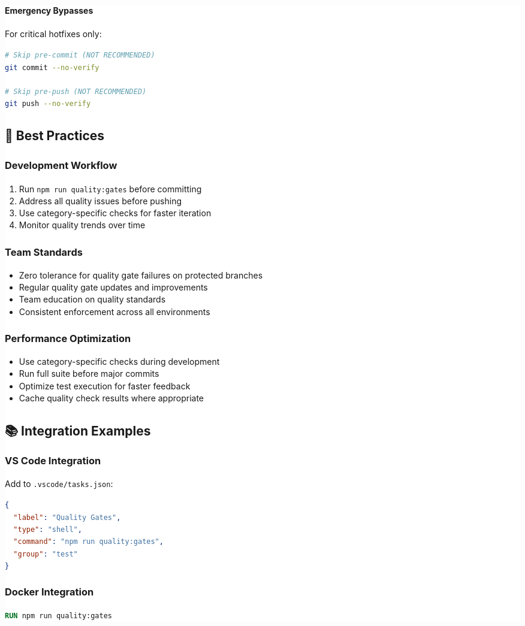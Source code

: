#### Emergency Bypasses

For critical hotfixes only:

```bash
# Skip pre-commit (NOT RECOMMENDED)
git commit --no-verify

# Skip pre-push (NOT RECOMMENDED)
git push --no-verify
```

## 🎯 Best Practices

### Development Workflow

1. Run `npm run quality:gates` before committing
2. Address all quality issues before pushing
3. Use category-specific checks for faster iteration
4. Monitor quality trends over time

### Team Standards

- Zero tolerance for quality gate failures on protected branches
- Regular quality gate updates and improvements
- Team education on quality standards
- Consistent enforcement across all environments

### Performance Optimization

- Use category-specific checks during development
- Run full suite before major commits
- Optimize test execution for faster feedback
- Cache quality check results where appropriate

## 📚 Integration Examples

### VS Code Integration

Add to `.vscode/tasks.json`:

```json
{
  "label": "Quality Gates",
  "type": "shell",
  "command": "npm run quality:gates",
  "group": "test"
}
```

### Docker Integration

```dockerfile
RUN npm run quality:gates
```
